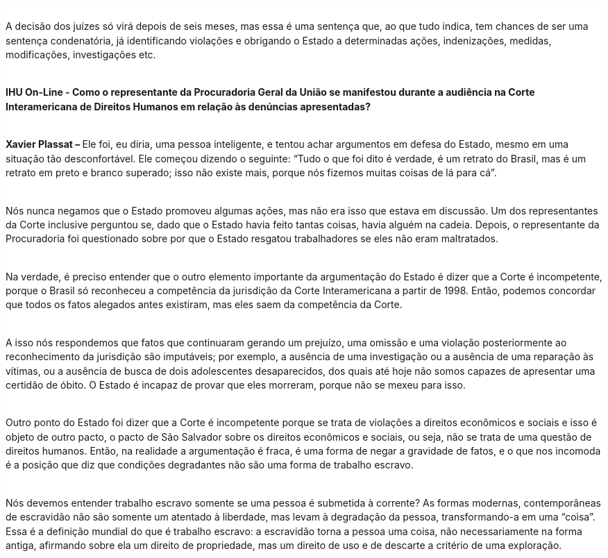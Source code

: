 <p><br />
A decis&atilde;o dos ju&iacute;zes s&oacute; vir&aacute; depois de seis meses, mas essa &eacute; uma senten&ccedil;a que, ao que tudo indica, tem chances de ser uma senten&ccedil;a condenat&oacute;ria, j&aacute; identificando viola&ccedil;&otilde;es e obrigando o Estado a determinadas a&ccedil;&otilde;es, indeniza&ccedil;&otilde;es, medidas, modifica&ccedil;&otilde;es, investiga&ccedil;&otilde;es etc.</p>

<p><br />
<strong>IHU On-Line - Como o representante da Procuradoria Geral da Uni&atilde;o se manifestou durante a audi&ecirc;ncia na Corte Interamericana de Direitos Humanos em rela&ccedil;&atilde;o &agrave;s den&uacute;ncias apresentadas?</strong></p>

<p><br />
<strong>Xavier Plassat &ndash; </strong>Ele foi, eu diria, uma pessoa inteligente, e tentou achar argumentos em defesa do Estado, mesmo em uma situa&ccedil;&atilde;o t&atilde;o desconfort&aacute;vel. Ele come&ccedil;ou dizendo o seguinte: &ldquo;Tudo o que foi dito &eacute; verdade, &eacute; um retrato do Brasil, mas &eacute; um retrato em preto e branco superado; isso n&atilde;o existe mais, porque n&oacute;s fizemos muitas coisas de l&aacute; para c&aacute;&rdquo;.</p>

<p><br />
N&oacute;s nunca negamos que o Estado promoveu algumas a&ccedil;&otilde;es, mas n&atilde;o era isso que estava em discuss&atilde;o. Um dos representantes da Corte inclusive perguntou se, dado que o Estado havia feito tantas coisas, havia algu&eacute;m na cadeia. Depois, o representante da Procuradoria foi questionado sobre por que o Estado resgatou trabalhadores se eles n&atilde;o eram maltratados.</p>

<p><br />
Na verdade, &eacute; preciso entender que o outro elemento importante da argumenta&ccedil;&atilde;o do Estado &eacute; dizer que a Corte &eacute; incompetente, porque o Brasil s&oacute; reconheceu a compet&ecirc;ncia da jurisdi&ccedil;&atilde;o da Corte Interamericana a partir de 1998. Ent&atilde;o, podemos concordar que todos os fatos alegados antes existiram, mas eles saem da compet&ecirc;ncia da Corte.</p>

<p><br />
A isso n&oacute;s respondemos que fatos que continuaram gerando um preju&iacute;zo, uma omiss&atilde;o e uma viola&ccedil;&atilde;o posteriormente ao reconhecimento da jurisdi&ccedil;&atilde;o s&atilde;o imput&aacute;veis; por exemplo, a aus&ecirc;ncia de uma investiga&ccedil;&atilde;o ou a aus&ecirc;ncia de uma repara&ccedil;&atilde;o &agrave;s v&iacute;timas, ou a aus&ecirc;ncia de busca de dois adolescentes desaparecidos, dos quais at&eacute; hoje n&atilde;o somos capazes de apresentar uma certid&atilde;o de &oacute;bito. O Estado &eacute; incapaz de provar que eles morreram, porque n&atilde;o se mexeu para isso.</p>

<p><br />
Outro ponto do Estado foi dizer que a Corte &eacute; incompetente porque se trata de viola&ccedil;&otilde;es a direitos econ&ocirc;micos e sociais e isso &eacute; objeto de outro pacto, o pacto de S&atilde;o Salvador sobre os direitos econ&ocirc;micos e sociais, ou seja, n&atilde;o se trata de uma quest&atilde;o de direitos humanos. Ent&atilde;o, na realidade a argumenta&ccedil;&atilde;o &eacute; fraca, &eacute; uma forma de negar a gravidade de fatos, e o que nos incomoda &eacute; a posi&ccedil;&atilde;o que diz que condi&ccedil;&otilde;es degradantes n&atilde;o s&atilde;o uma forma de trabalho escravo.</p>

<p><br />
N&oacute;s devemos entender trabalho escravo somente se uma pessoa &eacute; submetida &agrave; corrente? As formas modernas, contempor&acirc;neas de escravid&atilde;o n&atilde;o s&atilde;o somente um atentado &agrave; liberdade, mas levam &agrave; degrada&ccedil;&atilde;o da pessoa, transformando-a em uma &ldquo;coisa&rdquo;. Essa &eacute; a defini&ccedil;&atilde;o mundial do que &eacute; trabalho escravo: a escravid&atilde;o torna a pessoa uma coisa, n&atilde;o necessariamente na forma antiga, afirmando sobre ela um direito de propriedade, mas um direito de uso e de descarte a crit&eacute;rio de uma explora&ccedil;&atilde;o.</p>
